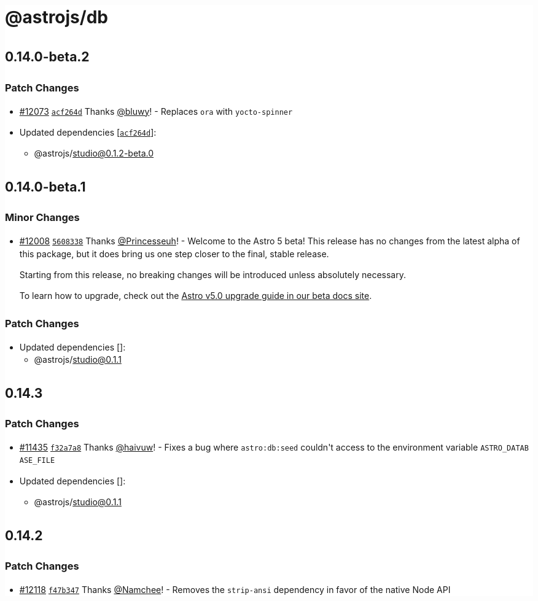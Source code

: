# @astrojs/db

## 0.14.0-beta.2

### Patch Changes

- [#12073](https://github.com/withastro/astro/pull/12073) [`acf264d`](https://github.com/withastro/astro/commit/acf264d8c003718cda5a0b9ce5fb7ac1cd6641b6) Thanks [@bluwy](https://github.com/bluwy)! - Replaces `ora` with `yocto-spinner`

- Updated dependencies [[`acf264d`](https://github.com/withastro/astro/commit/acf264d8c003718cda5a0b9ce5fb7ac1cd6641b6)]:
  - @astrojs/studio@0.1.2-beta.0

## 0.14.0-beta.1

### Minor Changes

- [#12008](https://github.com/withastro/astro/pull/12008) [`5608338`](https://github.com/withastro/astro/commit/560833843c6d3ce2b6c6c473ec4ae70e744bf255) Thanks [@Princesseuh](https://github.com/Princesseuh)! - Welcome to the Astro 5 beta! This release has no changes from the latest alpha of this package, but it does bring us one step closer to the final, stable release.

  Starting from this release, no breaking changes will be introduced unless absolutely necessary.

  To learn how to upgrade, check out the [Astro v5.0 upgrade guide in our beta docs site](https://5-0-0-beta.docs.astro.build/en/guides/upgrade-to/v5/).

### Patch Changes

- Updated dependencies []:
  - @astrojs/studio@0.1.1

## 0.14.3

### Patch Changes

- [#11435](https://github.com/withastro/astro/pull/11435) [`f32a7a8`](https://github.com/withastro/astro/commit/f32a7a83889dd6180b2e4cde9b30286ab6874e49) Thanks [@haivuw](https://github.com/haivuw)! - Fixes a bug where `astro:db:seed` couldn't access to the environment variable `ASTRO_DATABASE_FILE`

- Updated dependencies []:
  - @astrojs/studio@0.1.1

## 0.14.2

### Patch Changes

- [#12118](https://github.com/withastro/astro/pull/12118) [`f47b347`](https://github.com/withastro/astro/commit/f47b347da899c6e1dcd0b2e7887f7fce6ec8e270) Thanks [@Namchee](https://github.com/Namchee)! - Removes the `strip-ansi` dependency in favor of the native Node API
